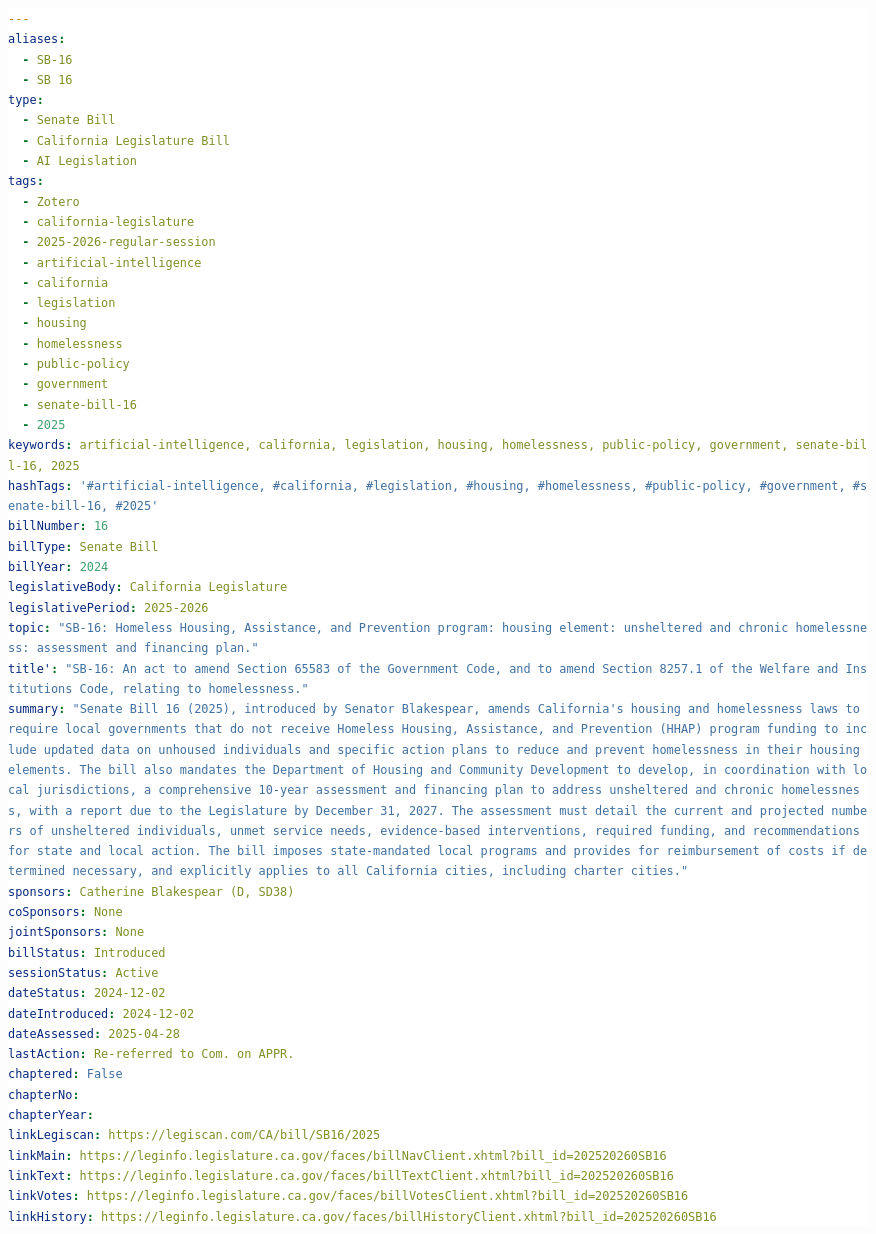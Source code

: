 ```yaml
---
aliases:
  - SB-16
  - SB 16
type:
  - Senate Bill
  - California Legislature Bill
  - AI Legislation
tags:
  - Zotero
  - california-legislature
  - 2025-2026-regular-session
  - artificial-intelligence
  - california
  - legislation
  - housing
  - homelessness
  - public-policy
  - government
  - senate-bill-16
  - 2025
keywords: artificial-intelligence, california, legislation, housing, homelessness, public-policy, government, senate-bill-16, 2025
hashTags: '#artificial-intelligence, #california, #legislation, #housing, #homelessness, #public-policy, #government, #senate-bill-16, #2025'
billNumber: 16
billType: Senate Bill
billYear: 2024
legislativeBody: California Legislature
legislativePeriod: 2025-2026
topic: "SB-16: Homeless Housing, Assistance, and Prevention program: housing element: unsheltered and chronic homelessness: assessment and financing plan."
title': "SB-16: An act to amend Section 65583 of the Government Code, and to amend Section 8257.1 of the Welfare and Institutions Code, relating to homelessness."
summary: "Senate Bill 16 (2025), introduced by Senator Blakespear, amends California's housing and homelessness laws to require local governments that do not receive Homeless Housing, Assistance, and Prevention (HHAP) program funding to include updated data on unhoused individuals and specific action plans to reduce and prevent homelessness in their housing elements. The bill also mandates the Department of Housing and Community Development to develop, in coordination with local jurisdictions, a comprehensive 10-year assessment and financing plan to address unsheltered and chronic homelessness, with a report due to the Legislature by December 31, 2027. The assessment must detail the current and projected numbers of unsheltered individuals, unmet service needs, evidence-based interventions, required funding, and recommendations for state and local action. The bill imposes state-mandated local programs and provides for reimbursement of costs if determined necessary, and explicitly applies to all California cities, including charter cities."
sponsors: Catherine Blakespear (D, SD38)
coSponsors: None
jointSponsors: None
billStatus: Introduced
sessionStatus: Active
dateStatus: 2024-12-02
dateIntroduced: 2024-12-02
dateAssessed: 2025-04-28
lastAction: Re-referred to Com. on APPR.
chaptered: False
chapterNo: 
chapterYear: 
linkLegiscan: https://legiscan.com/CA/bill/SB16/2025
linkMain: https://leginfo.legislature.ca.gov/faces/billNavClient.xhtml?bill_id=202520260SB16
linkText: https://leginfo.legislature.ca.gov/faces/billTextClient.xhtml?bill_id=202520260SB16
linkVotes: https://leginfo.legislature.ca.gov/faces/billVotesClient.xhtml?bill_id=202520260SB16
linkHistory: https://leginfo.legislature.ca.gov/faces/billHistoryClient.xhtml?bill_id=202520260SB16
```
